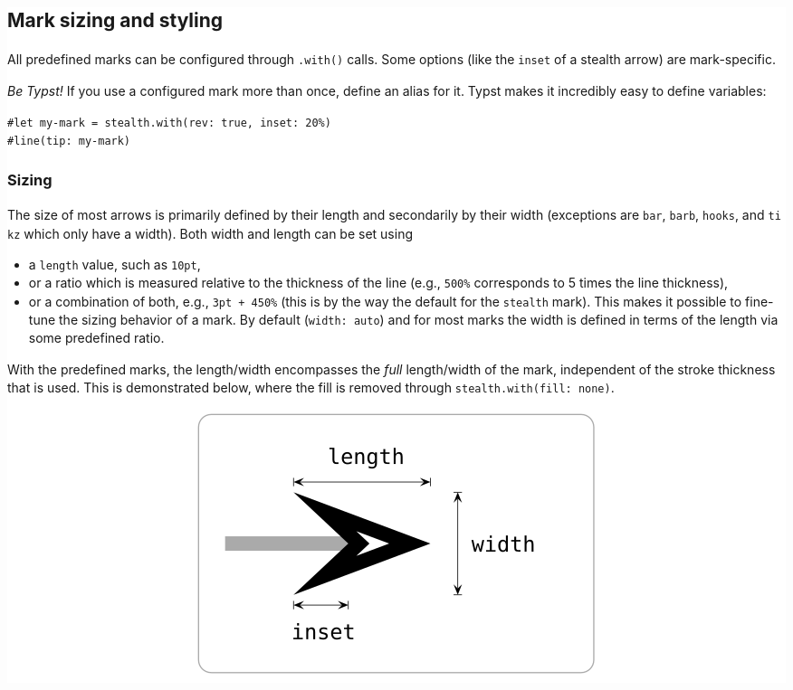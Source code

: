 
## Mark sizing and styling

All predefined marks can be configured through `.with()` calls. Some options (like the `inset` of a stealth arrow) are mark-specific. 

*Be Typst!* If you use a configured mark more than once, define an alias for it. Typst makes it incredibly easy to define variables: 
```typ
#let my-mark = stealth.with(rev: true, inset: 20%)
#line(tip: my-mark)
```

### Sizing

The size of most arrows is primarily defined by their length and secondarily by their width (exceptions are `bar`, `barb`, `hooks`, and `tikz` which only have a width). Both width and length can be set using
- a `length` value, such as `10pt`, 
- or a ratio which is measured relative to the thickness of the line (e.g., `500%` corresponds to 5 times the line thickness),
- or a combination of both, e.g., `3pt + 450%` (this is by the way the default for the `stealth` mark). 
This makes it possible to fine-tune the sizing behavior of a mark. By default (`width: auto`) and for most marks the width is defined in terms of the length via some predefined ratio. 


With the predefined marks, the length/width encompasses the *full* length/width of the mark, independent of the stroke thickness that is used. This is demonstrated below, where the fill is removed through `stealth.with(fill: none)`. 

<p align="center">
  <picture>
    <source media="(prefers-color-scheme: light)" srcset="docs/figures/out/sizing.svg">
    <source media="(prefers-color-scheme: dark)" srcset="docs/figures/out/sizing-dark.svg">
    <img alt="Arrow sizing" src="docs/figures/out/sizing.svg">
  </picture>
</p>
